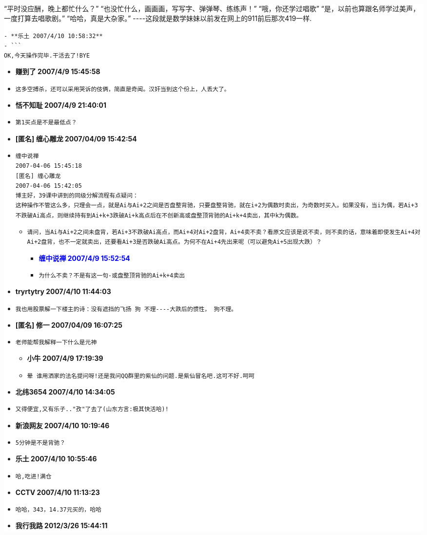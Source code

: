   “平时没应酬，晚上都忙什么？”
  “也没忙什么，画画画，写写字、弹弹琴、练练声！”
  “哦，你还学过唱歌”
  “是，以前也算跟名师学过美声，一度打算去唱歌剧。”
  “哈哈，真是大杂家。”
  ----这段就是数学妹妹以前发在网上的911前后那次419一样.
  ```
- **乐土 2007/4/10 10:58:32**
- ```
  OK,今天操作完毕.干活去了!BYE
  ```
- **赚到了 2007/4/9 15:45:58**
- ```
  这多空搏杀，还可以采用哭诉的伎俩，简直是奇闻。汉奸当到这个份上，人丢大了。
  ```
- **恬不知耻 2007/4/9 21:40:01**
- ```
  第1买点是不是最低点？
  ```
- **[匿名] 缠心雕龙  2007/04/09 15:42:54**
- ```
  缠中说禅 
  2007-04-06 15:45:18 
  [匿名] 缠心雕龙 
  2007-04-06 15:42:05 
  博主好，39课中讲到的同级分解流程有点疑问：
  这种操作不管这么多，只理会一点，就是Ai与Ai+2之间是否盘整背驰，只要盘整背驰，就在i+2为偶数时卖出，为奇数时买入。如果没有，当i为偶，若Ai+3不跌破Ai高点，则继续持有到Ai+k+3跌破Ai+k高点后在不创新高或盘整顶背驰的Ai+k+4卖出，其中k为偶数。
  ```
   - ```
     请问，当Ai与Ai+2之间未盘背，若Ai+3不跌破Ai高点，而Ai+4对Ai+2盘背，Ai+4卖不卖？看原文应该是说不卖，则不卖的话，意味着即使发生Ai+4对Ai+2盘背，也不一定就卖出，还要看Ai+3是否跌破Ai高点。为何不在Ai+4先出来呢（可以避免Ai+5出现大跌）？
     ```
      - <font color='blue'>**缠中说禅 2007/4/9 15:52:54**</font>
      - ```
        为什么不卖？不是有这一句-或盘整顶背驰的Ai+k+4卖出 
        ```
- **tryrtytry 2007/4/10 11:44:03**
- ```
  我也用股票解一下楼主的诗：没有遮挡的飞扬 狗 不理----大跌后的惯性， 狗不理。
  ```
- **[匿名] 修一  2007/04/09 16:07:25**
- ```
  老师能帮我解释一下什么是元神 
  ```
   - **小牛 2007/4/9 17:19:39**
   - ```
     晕 谁用洒家的法名提问呀!还是我问QQ群里的紫仙的问题.是紫仙冒名吧.这可不好.呵呵
     ```
- **北纬3654 2007/4/10 14:34:05**
- ```
  又得便宜,又有乐子.."孜"了去了(山东方言:极其快活哈)!
  ```
- **新浪网友 2007/4/10 10:19:46**
- ```
  5分钟是不是背驰？
  ```
- **乐土 2007/4/10 10:55:46**
- ```
  哈,吃进!满仓
  ```
- **CCTV 2007/4/10 11:13:23**
- ```
  哈哈，343，14.37元买的，哈哈
  ```
- **我行我路 2012/3/26 15:44:11**
  ```